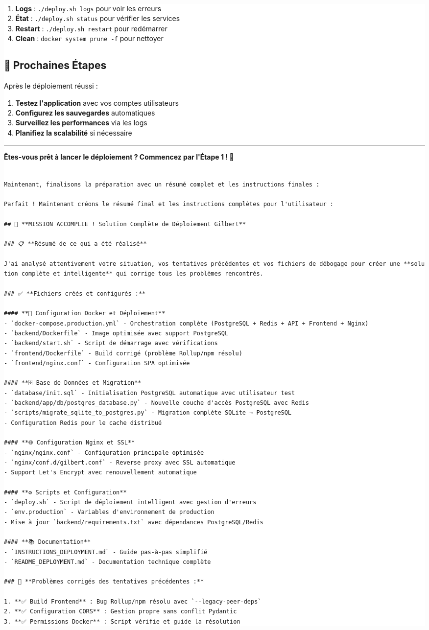 1. **Logs** : `./deploy.sh logs` pour voir les erreurs
2. **État** : `./deploy.sh status` pour vérifier les services
3. **Restart** : `./deploy.sh restart` pour redémarrer
4. **Clean** : `docker system prune -f` pour nettoyer

## 🎯 Prochaines Étapes

Après le déploiement réussi :

1. **Testez l'application** avec vos comptes utilisateurs
2. **Configurez les sauvegardes** automatiques
3. **Surveillez les performances** via les logs
4. **Planifiez la scalabilité** si nécessaire

---

**Êtes-vous prêt à lancer le déploiement ? Commencez par l'Étape 1 ! 🚀**
```

Maintenant, finalisons la préparation avec un résumé complet et les instructions finales :

Parfait ! Maintenant créons le résumé final et les instructions complètes pour l'utilisateur :

## 🎉 **MISSION ACCOMPLIE ! Solution Complète de Déploiement Gilbert**

### 📋 **Résumé de ce qui a été réalisé**

J'ai analysé attentivement votre situation, vos tentatives précédentes et vos fichiers de débogage pour créer une **solution complète et intelligente** qui corrige tous les problèmes rencontrés.

### ✅ **Fichiers créés et configurés :**

#### **🐳 Configuration Docker et Déploiement**
- `docker-compose.production.yml` - Orchestration complète (PostgreSQL + Redis + API + Frontend + Nginx)
- `backend/Dockerfile` - Image optimisée avec support PostgreSQL 
- `backend/start.sh` - Script de démarrage avec vérifications
- `frontend/Dockerfile` - Build corrigé (problème Rollup/npm résolu)
- `frontend/nginx.conf` - Configuration SPA optimisée

#### **🗄️ Base de Données et Migration** 
- `database/init.sql` - Initialisation PostgreSQL automatique avec utilisateur test
- `backend/app/db/postgres_database.py` - Nouvelle couche d'accès PostgreSQL avec Redis
- `scripts/migrate_sqlite_to_postgres.py` - Migration complète SQLite → PostgreSQL
- Configuration Redis pour le cache distribué

#### **🌐 Configuration Nginx et SSL**
- `nginx/nginx.conf` - Configuration principale optimisée
- `nginx/conf.d/gilbert.conf` - Reverse proxy avec SSL automatique
- Support Let's Encrypt avec renouvellement automatique

#### **⚙️ Scripts et Configuration**
- `deploy.sh` - Script de déploiement intelligent avec gestion d'erreurs
- `env.production` - Variables d'environnement de production
- Mise à jour `backend/requirements.txt` avec dépendances PostgreSQL/Redis

#### **📚 Documentation**
- `INSTRUCTIONS_DEPLOYMENT.md` - Guide pas-à-pas simplifié
- `README_DEPLOYMENT.md` - Documentation technique complète

### 🔧 **Problèmes corrigés des tentatives précédentes :**

1. **✅ Build Frontend** : Bug Rollup/npm résolu avec `--legacy-peer-deps`
2. **✅ Configuration CORS** : Gestion propre sans conflit Pydantic  
3. **✅ Permissions Docker** : Script vérifie et guide la résolution
```